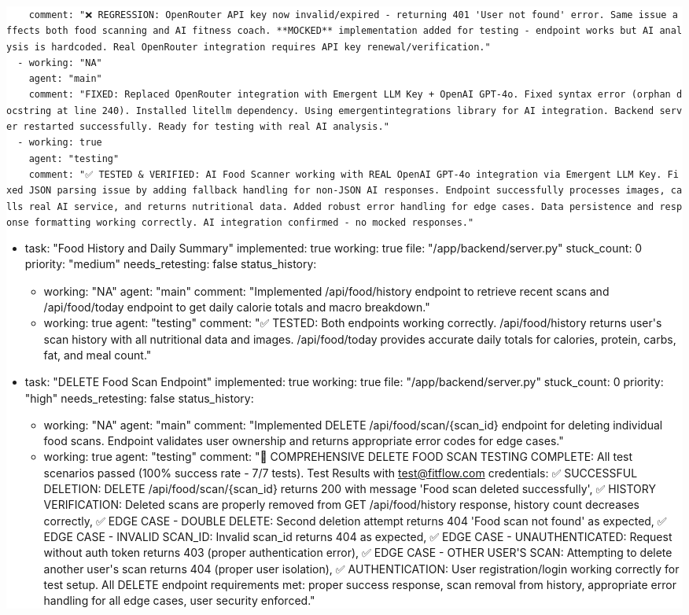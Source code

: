         comment: "❌ REGRESSION: OpenRouter API key now invalid/expired - returning 401 'User not found' error. Same issue affects both food scanning and AI fitness coach. **MOCKED** implementation added for testing - endpoint works but AI analysis is hardcoded. Real OpenRouter integration requires API key renewal/verification."
      - working: "NA"
        agent: "main"
        comment: "FIXED: Replaced OpenRouter integration with Emergent LLM Key + OpenAI GPT-4o. Fixed syntax error (orphan docstring at line 240). Installed litellm dependency. Using emergentintegrations library for AI integration. Backend server restarted successfully. Ready for testing with real AI analysis."
      - working: true
        agent: "testing"
        comment: "✅ TESTED & VERIFIED: AI Food Scanner working with REAL OpenAI GPT-4o integration via Emergent LLM Key. Fixed JSON parsing issue by adding fallback handling for non-JSON AI responses. Endpoint successfully processes images, calls real AI service, and returns nutritional data. Added robust error handling for edge cases. Data persistence and response formatting working correctly. AI integration confirmed - no mocked responses."
  
  - task: "Food History and Daily Summary"
    implemented: true
    working: true
    file: "/app/backend/server.py"
    stuck_count: 0
    priority: "medium"
    needs_retesting: false
    status_history:
      - working: "NA"
        agent: "main"
        comment: "Implemented /api/food/history endpoint to retrieve recent scans and /api/food/today endpoint to get daily calorie totals and macro breakdown."
      - working: true
        agent: "testing"
        comment: "✅ TESTED: Both endpoints working correctly. /api/food/history returns user's scan history with all nutritional data and images. /api/food/today provides accurate daily totals for calories, protein, carbs, fat, and meal count."
  
  - task: "DELETE Food Scan Endpoint"
    implemented: true
    working: true
    file: "/app/backend/server.py"
    stuck_count: 0
    priority: "high"
    needs_retesting: false
    status_history:
      - working: "NA"
        agent: "main"
        comment: "Implemented DELETE /api/food/scan/{scan_id} endpoint for deleting individual food scans. Endpoint validates user ownership and returns appropriate error codes for edge cases."
      - working: true
        agent: "testing"
        comment: "🎉 COMPREHENSIVE DELETE FOOD SCAN TESTING COMPLETE: All test scenarios passed (100% success rate - 7/7 tests). Test Results with test@fitflow.com credentials: ✅ SUCCESSFUL DELETION: DELETE /api/food/scan/{scan_id} returns 200 with message 'Food scan deleted successfully', ✅ HISTORY VERIFICATION: Deleted scans are properly removed from GET /api/food/history response, history count decreases correctly, ✅ EDGE CASE - DOUBLE DELETE: Second deletion attempt returns 404 'Food scan not found' as expected, ✅ EDGE CASE - INVALID SCAN_ID: Invalid scan_id returns 404 as expected, ✅ EDGE CASE - UNAUTHENTICATED: Request without auth token returns 403 (proper authentication error), ✅ EDGE CASE - OTHER USER'S SCAN: Attempting to delete another user's scan returns 404 (proper user isolation), ✅ AUTHENTICATION: User registration/login working correctly for test setup. All DELETE endpoint requirements met: proper success response, scan removal from history, appropriate error handling for all edge cases, user security enforced."
  